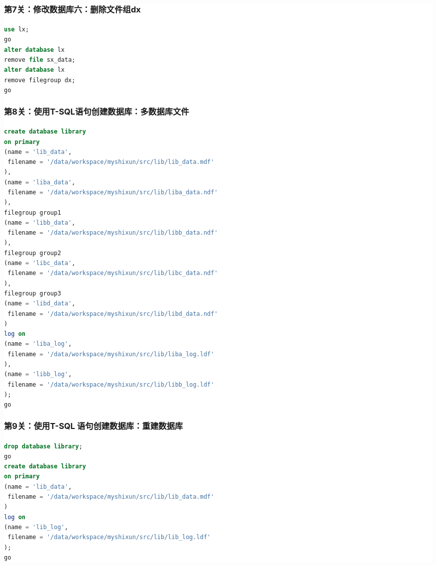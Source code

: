 ### 第7关：修改数据库六：删除文件组dx

```sql
use lx;
go
alter database lx
remove file sx_data;
alter database lx
remove filegroup dx;
go
```

### 第8关：使用T-SQL语句创建数据库：多数据库文件

```sql
create database library
on primary
(name = 'lib_data',
 filename = '/data/workspace/myshixun/src/lib/lib_data.mdf'
),
(name = 'liba_data',
 filename = '/data/workspace/myshixun/src/lib/liba_data.ndf'
),
filegroup group1
(name = 'libb_data',
 filename = '/data/workspace/myshixun/src/lib/libb_data.ndf'
),
filegroup group2
(name = 'libc_data',
 filename = '/data/workspace/myshixun/src/lib/libc_data.ndf'
),
filegroup group3
(name = 'libd_data',
 filename = '/data/workspace/myshixun/src/lib/libd_data.ndf'
)
log on
(name = 'liba_log',
 filename = '/data/workspace/myshixun/src/lib/liba_log.ldf'
),
(name = 'libb_log',
 filename = '/data/workspace/myshixun/src/lib/libb_log.ldf'
);
go
```

### 第9关：使用T-SQL 语句创建数据库：重建数据库

```sql
drop database library;
go
create database library
on primary
(name = 'lib_data',
 filename = '/data/workspace/myshixun/src/lib/lib_data.mdf'
)
log on
(name = 'lib_log',
 filename = '/data/workspace/myshixun/src/lib/lib_log.ldf'
);
go
```
